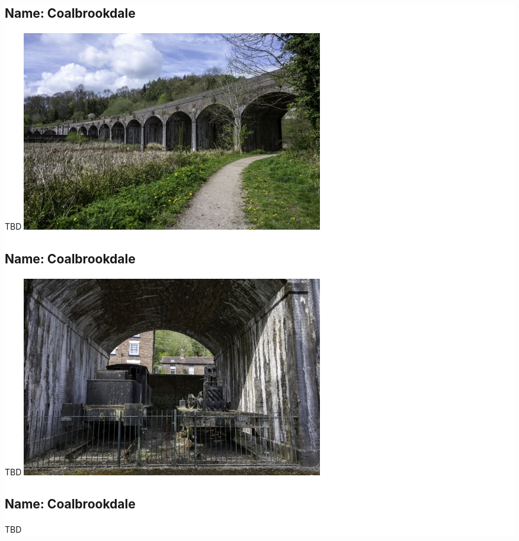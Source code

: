 ## Name: Coalbrookdale

TBD
![](../1shropshire/assets/images/other/2022-04-19_11_06_51_DSC_1160.jpg)

## Name: Coalbrookdale

TBD
![](../1shropshire/assets/images/other/2022-04-19_11_20_28_DSC_1166.jpg)

## Name: Coalbrookdale

TBD